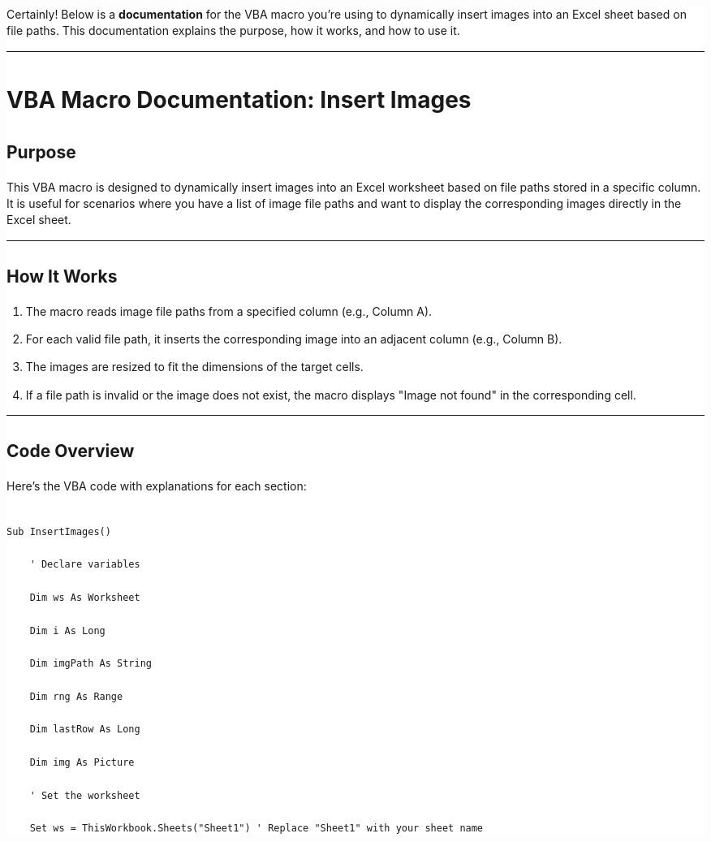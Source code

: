 
Certainly! Below is a **documentation** for the VBA macro you’re using to dynamically insert images into an Excel sheet based on file paths. This documentation explains the purpose, how it works, and how to use it.

  

---

  

# **VBA Macro Documentation: Insert Images**

  

## **Purpose**

This VBA macro is designed to dynamically insert images into an Excel worksheet based on file paths stored in a specific column. It is useful for scenarios where you have a list of image file paths and want to display the corresponding images directly in the Excel sheet.

  

---

  

## **How It Works**

1. The macro reads image file paths from a specified column (e.g., Column A).

2. For each valid file path, it inserts the corresponding image into an adjacent column (e.g., Column B).

3. The images are resized to fit the dimensions of the target cells.

4. If a file path is invalid or the image does not exist, the macro displays "Image not found" in the corresponding cell.

  

---

  

## **Code Overview**

Here’s the VBA code with explanations for each section:

  

```vba

Sub InsertImages()

    ' Declare variables

    Dim ws As Worksheet

    Dim i As Long

    Dim imgPath As String

    Dim rng As Range

    Dim lastRow As Long

    Dim img As Picture

    ' Set the worksheet

    Set ws = ThisWorkbook.Sheets("Sheet1") ' Replace "Sheet1" with your sheet name
```